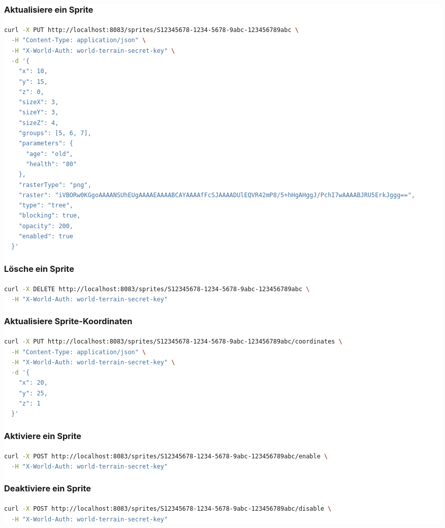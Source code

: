 ### Aktualisiere ein Sprite
```bash
curl -X PUT http://localhost:8083/sprites/S12345678-1234-5678-9abc-123456789abc \
  -H "Content-Type: application/json" \
  -H "X-World-Auth: world-terrain-secret-key" \
  -d '{
    "x": 10,
    "y": 15,
    "z": 0,
    "sizeX": 3,
    "sizeY": 3,
    "sizeZ": 4,
    "groups": [5, 6, 7],
    "parameters": {
      "age": "old",
      "health": "80"
    },
    "rasterType": "png",
    "raster": "iVBORw0KGgoAAAANSUhEUgAAAAEAAAABCAYAAAAfFcSJAAAADUlEQVR42mP8/5+hHgAHggJ/PchI7wAAAABJRU5ErkJggg==",
    "type": "tree",
    "blocking": true,
    "opacity": 200,
    "enabled": true
  }'
```

### Lösche ein Sprite
```bash
curl -X DELETE http://localhost:8083/sprites/S12345678-1234-5678-9abc-123456789abc \
  -H "X-World-Auth: world-terrain-secret-key"
```

### Aktualisiere Sprite-Koordinaten
```bash
curl -X PUT http://localhost:8083/sprites/S12345678-1234-5678-9abc-123456789abc/coordinates \
  -H "Content-Type: application/json" \
  -H "X-World-Auth: world-terrain-secret-key" \
  -d '{
    "x": 20,
    "y": 25,
    "z": 1
  }'
```

### Aktiviere ein Sprite
```bash
curl -X POST http://localhost:8083/sprites/S12345678-1234-5678-9abc-123456789abc/enable \
  -H "X-World-Auth: world-terrain-secret-key"
```

### Deaktiviere ein Sprite
```bash
curl -X POST http://localhost:8083/sprites/S12345678-1234-5678-9abc-123456789abc/disable \
  -H "X-World-Auth: world-terrain-secret-key"
```
